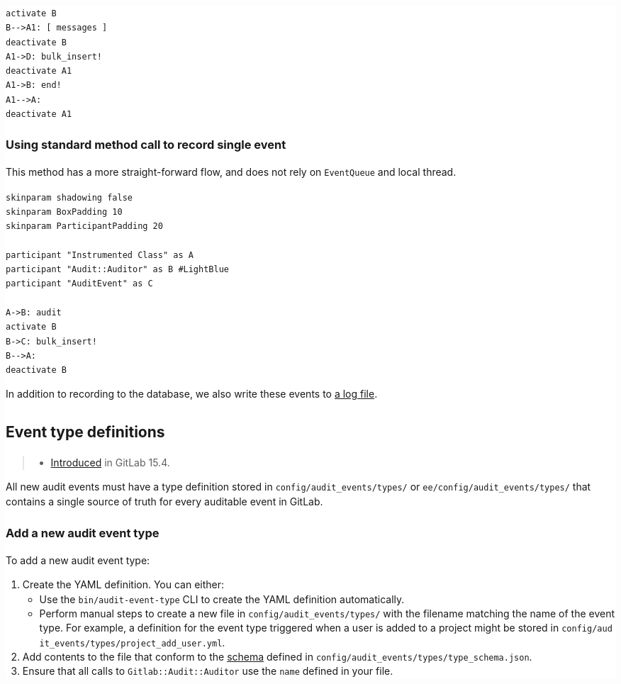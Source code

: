 ```plantuml
activate B
B-->A1: [ messages ]
deactivate B
A1->D: bulk_insert!
deactivate A1
A1->B: end!
A1-->A:
deactivate A1
```

### Using standard method call to record single event

This method has a more straight-forward flow, and does not rely on `EventQueue`
and local thread.

```plantuml
skinparam shadowing false
skinparam BoxPadding 10
skinparam ParticipantPadding 20

participant "Instrumented Class" as A
participant "Audit::Auditor" as B #LightBlue
participant "AuditEvent" as C

A->B: audit
activate B
B->C: bulk_insert!
B-->A:
deactivate B
```

In addition to recording to the database, we also write these events to
[a log file](../../administration/logs/index.md#audit_jsonlog).

## Event type definitions

> - [Introduced](https://gitlab.com/gitlab-org/gitlab/-/issues/367847) in GitLab 15.4.

All new audit events must have a type definition stored in `config/audit_events/types/` or `ee/config/audit_events/types/` that contains a single source of truth for every auditable event in GitLab.

### Add a new audit event type

To add a new audit event type:

1. Create the YAML definition. You can either:
   - Use the `bin/audit-event-type` CLI to create the YAML definition automatically.
   - Perform manual steps to create a new file in `config/audit_events/types/` with the filename matching the name of the event type. For example,
     a definition for the event type triggered when a user is added to a project might be stored in `config/audit_events/types/project_add_user.yml`.
1. Add contents to the file that conform to the [schema](#schema) defined in `config/audit_events/types/type_schema.json`.
1. Ensure that all calls to `Gitlab::Audit::Auditor` use the `name` defined in your file.
